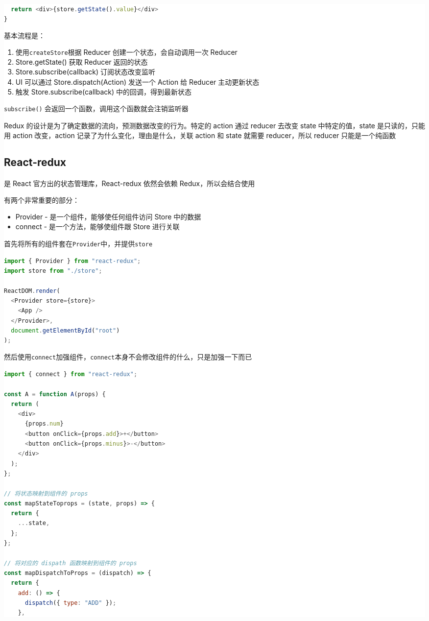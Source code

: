 ```js
  return <div>{store.getState().value}</div>
}
```

基本流程是：

1. 使用`createStore`根据 Reducer 创建一个状态，会自动调用一次 Reducer
2. Store.getState() 获取 Reducer 返回的状态
3. Store.subscribe(callback) 订阅状态改变监听
4. UI 可以通过 Store.dispatch(Action) 发送一个 Action 给 Reducer 主动更新状态
5. 触发 Store.subscribe(callback) 中的回调，得到最新状态

`subscribe()` 会返回一个函数，调用这个函数就会注销监听器

Redux 的设计是为了确定数据的流向，预测数据改变的行为。特定的 action 通过 reducer 去改变 state 中特定的值，state 是只读的，只能用 action 改变，action 记录了为什么变化，理由是什么，关联 action 和 state 就需要 reducer，所以 reducer 只能是一个纯函数

## React-redux

是 React 官方出的状态管理库，React-redux 依然会依赖 Redux，所以会结合使用

有两个非常重要的部分：

+ Provider - 是一个组件，能够使任何组件访问 Store 中的数据
+ connect - 是一个方法，能够使组件跟 Store 进行关联

首先将所有的组件套在`Provider`中，并提供`store`

```js
import { Provider } from "react-redux";
import store from "./store";

ReactDOM.render(
  <Provider store={store}>
    <App />
  </Provider>,
  document.getElementById("root")
);
```

然后使用`connect`加强组件，`connect`本身不会修改组件的什么，只是加强一下而已

```js
import { connect } from "react-redux";

const A = function A(props) {
  return (
    <div>
      {props.num}
      <button onClick={props.add}>+</button>
      <button onClick={props.minus}>-</button>
    </div>
  );
};

// 将状态映射到组件的 props
const mapStateToprops = (state, props) => {
  return {
    ...state,
  };
};

// 将对应的 dispath 函数映射到组件的 props
const mapDispatchToProps = (dispatch) => {
  return {
    add: () => {
      dispatch({ type: "ADD" });
    },
```